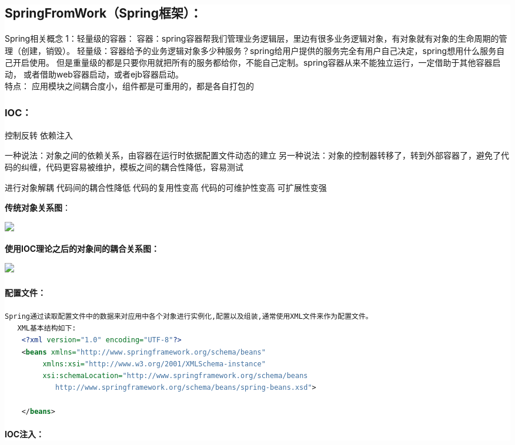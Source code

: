 











## SpringFromWork（Spring框架）：



Spring相关概念
	1：轻量级的容器：
	容器：spring容器帮我们管理业务逻辑层，里边有很多业务逻辑对象，有对象就有对象的生命周期的管理（创建，销毁）。
	轻量级：容器给予的业务逻辑对象多少种服务？spring给用户提供的服务完全有用户自己决定，spring想用什么服务自己开启使用。
	但是重量级的都是只要你用就把所有的服务都给你，不能自己定制。spring容器从来不能独立运行，一定借助于其他容器启动，
	或者借助web容器启动，或者ejb容器启动。		
	特点：
	应用模块之间耦合度小，组件都是可重用的，都是各自打包的

### IOC：

控制反转  依赖注入

 一种说法：对象之间的依赖关系，由容器在运行时依据配置文件动态的建立
       另一种说法：对象的控制器转移了，转到外部容器了，避免了代码的纠缠，代码更容易被维护，模板之间的耦合性降低，容易测试 

进行对象解耦   代码间的耦合性降低   代码的复用性变高  代码的可维护性变高  可扩展性变强

**传统对象关系图**：

![](F:\briup\image\对象的耦合关系图.png)





**使用IOC理论之后的对象间的耦合关系图：**

![](F:\briup\image\经过IOC.png处理的对象耦合关系.png)

#### 配置文件：

```xml
Spring通过读取配置文件中的数据来对应用中各个对象进行实例化,配置以及组装,通常使用XML文件来作为配置文件。
   XML基本结构如下:
	<?xml version="1.0" encoding="UTF-8"?>
	<beans xmlns="http://www.springframework.org/schema/beans"
   		 xmlns:xsi="http://www.w3.org/2001/XMLSchema-instance"
   		 xsi:schemaLocation="http://www.springframework.org/schema/beans
        	http://www.springframework.org/schema/beans/spring-beans.xsd">
	   
	</beans>
```

#### IOC注入：
